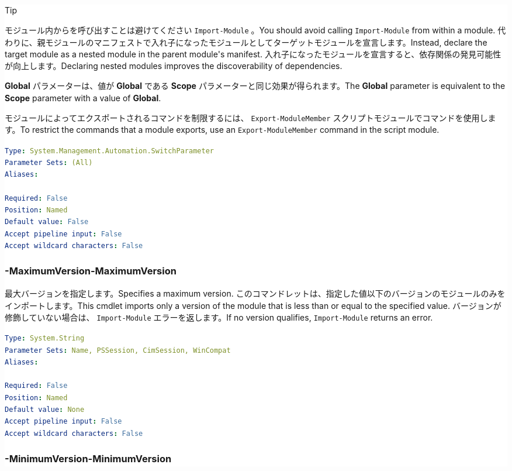 > [!TIP]
> <span data-ttu-id="bfe04-309">モジュール内からを呼び出すことは避けてください `Import-Module` 。</span><span class="sxs-lookup"><span data-stu-id="bfe04-309">You should avoid calling `Import-Module` from within a module.</span></span> <span data-ttu-id="bfe04-310">代わりに、親モジュールのマニフェストで入れ子になったモジュールとしてターゲットモジュールを宣言します。</span><span class="sxs-lookup"><span data-stu-id="bfe04-310">Instead, declare the target module as a nested module in the parent module's manifest.</span></span> <span data-ttu-id="bfe04-311">入れ子になったモジュールを宣言すると、依存関係の発見可能性が向上します。</span><span class="sxs-lookup"><span data-stu-id="bfe04-311">Declaring nested modules improves the discoverability of dependencies.</span></span>

<span data-ttu-id="bfe04-312">**Global** パラメーターは、値が **Global** である **Scope** パラメーターと同じ効果が得られます。</span><span class="sxs-lookup"><span data-stu-id="bfe04-312">The **Global** parameter is equivalent to the **Scope** parameter with a value of **Global**.</span></span>

<span data-ttu-id="bfe04-313">モジュールによってエクスポートされるコマンドを制限するには、 `Export-ModuleMember` スクリプトモジュールでコマンドを使用します。</span><span class="sxs-lookup"><span data-stu-id="bfe04-313">To restrict the commands that a module exports, use an `Export-ModuleMember` command in the script module.</span></span>

```yaml
Type: System.Management.Automation.SwitchParameter
Parameter Sets: (All)
Aliases:

Required: False
Position: Named
Default value: False
Accept pipeline input: False
Accept wildcard characters: False
```

### <span data-ttu-id="bfe04-314">-MaximumVersion</span><span class="sxs-lookup"><span data-stu-id="bfe04-314">-MaximumVersion</span></span>

<span data-ttu-id="bfe04-315">最大バージョンを指定します。</span><span class="sxs-lookup"><span data-stu-id="bfe04-315">Specifies a maximum version.</span></span> <span data-ttu-id="bfe04-316">このコマンドレットは、指定した値以下のバージョンのモジュールのみをインポートします。</span><span class="sxs-lookup"><span data-stu-id="bfe04-316">This cmdlet imports only a version of the module that is less than or equal to the specified value.</span></span> <span data-ttu-id="bfe04-317">バージョンが修飾していない場合は、 `Import-Module` エラーを返します。</span><span class="sxs-lookup"><span data-stu-id="bfe04-317">If no version qualifies, `Import-Module` returns an error.</span></span>

```yaml
Type: System.String
Parameter Sets: Name, PSSession, CimSession, WinCompat
Aliases:

Required: False
Position: Named
Default value: None
Accept pipeline input: False
Accept wildcard characters: False
```

### <span data-ttu-id="bfe04-318">-MinimumVersion</span><span class="sxs-lookup"><span data-stu-id="bfe04-318">-MinimumVersion</span></span>
